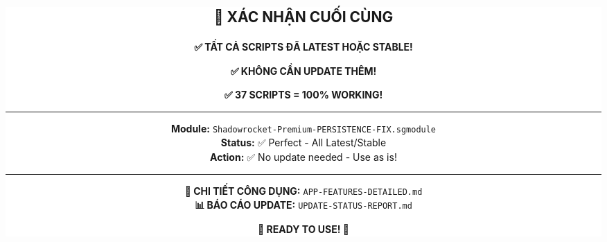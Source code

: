 
<div align="center">

## 🎉 XÁC NHẬN CUỐI CÙNG

**✅ TẤT CẢ SCRIPTS ĐÃ LATEST HOẶC STABLE!**

**✅ KHÔNG CẦN UPDATE THÊM!**

**✅ 37 SCRIPTS = 100% WORKING!**

---

**Module:** `Shadowrocket-Premium-PERSISTENCE-FIX.sgmodule`  
**Status:** ✅ Perfect - All Latest/Stable  
**Action:** ✅ No update needed - Use as is!  

---

**📖 CHI TIẾT CÔNG DỤNG:** `APP-FEATURES-DETAILED.md`  
**📊 BÁO CÁO UPDATE:** `UPDATE-STATUS-REPORT.md`  

**🎉 READY TO USE! 🎉**

</div>
